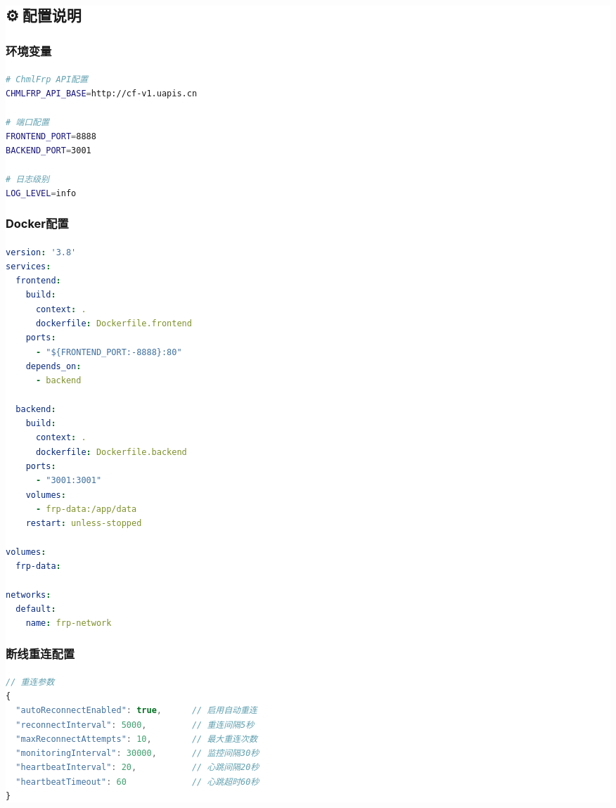 ## ⚙️ 配置说明

### 环境变量

```bash
# ChmlFrp API配置
CHMLFRP_API_BASE=http://cf-v1.uapis.cn

# 端口配置
FRONTEND_PORT=8888
BACKEND_PORT=3001

# 日志级别
LOG_LEVEL=info
```

### Docker配置

```yaml
version: '3.8'
services:
  frontend:
    build:
      context: .
      dockerfile: Dockerfile.frontend
    ports:
      - "${FRONTEND_PORT:-8888}:80"
    depends_on:
      - backend

  backend:
    build:
      context: .
      dockerfile: Dockerfile.backend
    ports:
      - "3001:3001"
    volumes:
      - frp-data:/app/data
    restart: unless-stopped

volumes:
  frp-data:

networks:
  default:
    name: frp-network
```

### 断线重连配置

```javascript
// 重连参数
{
  "autoReconnectEnabled": true,      // 启用自动重连
  "reconnectInterval": 5000,         // 重连间隔5秒
  "maxReconnectAttempts": 10,        // 最大重连次数
  "monitoringInterval": 30000,       // 监控间隔30秒
  "heartbeatInterval": 20,           // 心跳间隔20秒
  "heartbeatTimeout": 60             // 心跳超时60秒
}
```
